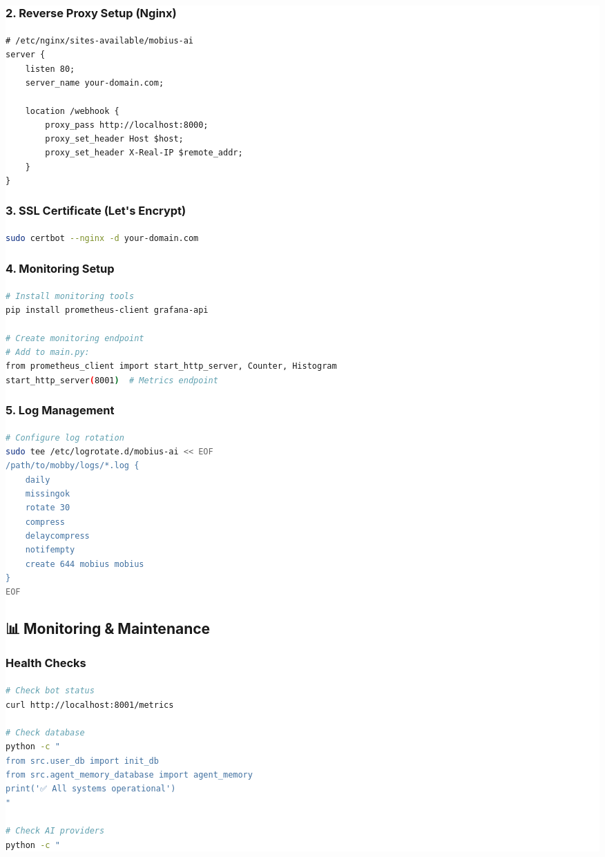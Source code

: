 ### 2. Reverse Proxy Setup (Nginx)
```nginx
# /etc/nginx/sites-available/mobius-ai
server {
    listen 80;
    server_name your-domain.com;
    
    location /webhook {
        proxy_pass http://localhost:8000;
        proxy_set_header Host $host;
        proxy_set_header X-Real-IP $remote_addr;
    }
}
```

### 3. SSL Certificate (Let's Encrypt)
```bash
sudo certbot --nginx -d your-domain.com
```

### 4. Monitoring Setup
```bash
# Install monitoring tools
pip install prometheus-client grafana-api

# Create monitoring endpoint
# Add to main.py:
from prometheus_client import start_http_server, Counter, Histogram
start_http_server(8001)  # Metrics endpoint
```

### 5. Log Management
```bash
# Configure log rotation
sudo tee /etc/logrotate.d/mobius-ai << EOF
/path/to/mobby/logs/*.log {
    daily
    missingok
    rotate 30
    compress
    delaycompress
    notifempty
    create 644 mobius mobius
}
EOF
```

## 📊 Monitoring & Maintenance

### Health Checks
```bash
# Check bot status
curl http://localhost:8001/metrics

# Check database
python -c "
from src.user_db import init_db
from src.agent_memory_database import agent_memory
print('✅ All systems operational')
"

# Check AI providers
python -c "
```